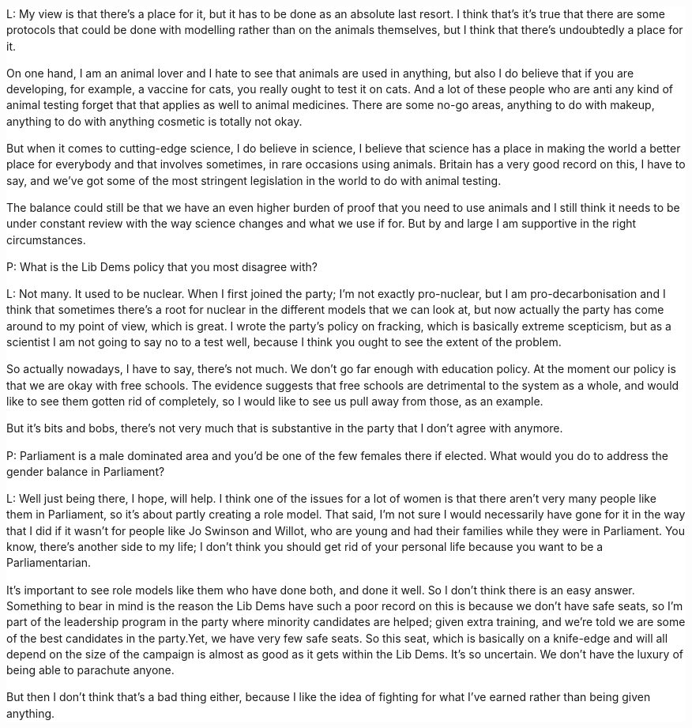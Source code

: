 L: My view is that there’s a place for it, but it has to be done as an absolute last resort. I think that’s it’s true that there are some protocols that could be done with modelling rather than on the animals themselves, but I think that there’s undoubtedly a place for it.

On one hand, I am an animal lover and I hate to see that animals are used in anything, but also I do believe that if you are developing, for example, a vaccine for cats, you really ought to test it on cats. And a lot of these people who are anti any kind of animal testing forget that that applies as well to animal medicines. There are some no-go areas, anything to do with makeup, anything to do with anything cosmetic is totally not okay.

But when it comes to cutting-edge science, I do believe in science, I believe that science has a place in making the world a better place for everybody and that involves sometimes, in rare occasions using animals. Britain has a very good record on this, I have to say, and we’ve got some of the most stringent legislation in the world to do with animal testing.

The balance could still be that we have an even higher burden of proof that you need to use animals and I still think it needs to be under constant review with the way science changes and what we use if for. But by and large I am supportive in the right circumstances.

P: What is the Lib Dems policy that you most disagree with?

L: Not many. It used to be nuclear. When I first joined the party; I’m not exactly pro-nuclear, but I am pro-decarbonisation and I think that sometimes there’s a root for nuclear in the different models that we can look at, but now actually the party has come around to my point of view, which is great. I wrote the party’s policy on fracking, which is basically extreme scepticism, but as a scientist I am not going to say no to a test well, because I think you ought to see the extent of the problem.

So actually nowadays, I have to say, there’s not much. We don’t go far enough with education policy. At the moment our policy is that we are okay with free schools. The evidence suggests that free schools are detrimental to the system as a whole, and would like to see them gotten rid of completely, so I would like to see us pull away from those, as an example.

But it’s bits and bobs, there’s not very much that is substantive in the party that I don’t agree with anymore.

P: Parliament is a male dominated area and you’d be one of the few females there if elected. What would you do to address the gender balance in Parliament?

L: Well just being there, I hope, will help. I think one of the issues for a lot of women is that there aren’t very many people like them in Parliament, so it’s about partly creating a role model. That said, I’m not sure I would necessarily have gone for it in the way that I did if it wasn’t for people like Jo Swinson and Willot, who are young and had their families while they were in Parliament. You know, there’s another side to my life; I don’t think you should get rid of your personal life because you want to be a Parliamentarian.

It’s important to see role models like them who have done both, and done it well. So I don’t think there is an easy answer. Something to bear in mind is the reason the Lib Dems have such a poor record on this is because we don’t have safe seats, so I’m part of the leadership program in the party where minority candidates are helped; given extra training, and we’re told we are some of the best candidates in the party.Yet, we have very few safe seats. So this seat, which is basically on a knife-edge and will all depend on the size of the campaign is almost as good as it gets within the Lib Dems. It’s so uncertain. We don’t have the luxury of being able to parachute anyone.

But then I don’t think that’s a bad thing either, because I like the idea of fighting for what I’ve earned rather than being given anything.
